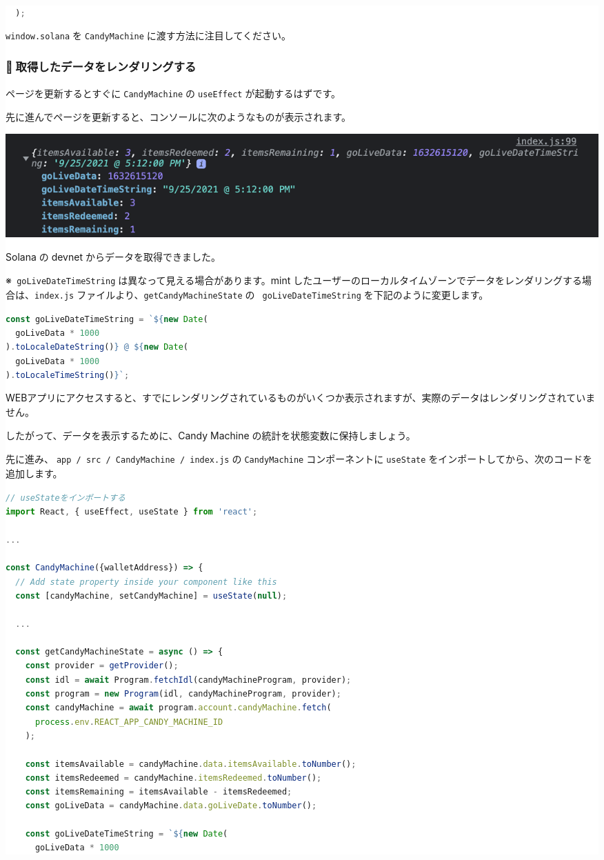 ```jsx
  );
```

`window.solana` を `CandyMachine` に渡す方法に注目してください。
### 🍪 取得したデータをレンダリングする

ページを更新するとすぐに `CandyMachine` の `useEffect` が起動するはずです。

先に進んでページを更新すると、コンソールに次のようなものが表示されます。

![無題](/public/images/5-Solana-NFT-drop/section3/3_1_2.png)

Solana の devnet からデータを取得できました。

※` goLiveDateTimeString` は異なって見える場合があります。mint したユーザーのローカルタイムゾーンでデータをレンダリングする場合は、`index.js` ファイルより、`getCandyMachineState` の ` goLiveDateTimeString` を下記のように変更します。

```jsx
const goLiveDateTimeString = `${new Date(
  goLiveData * 1000
).toLocaleDateString()} @ ${new Date(
  goLiveData * 1000
).toLocaleTimeString()}`;
```

WEBアプリにアクセスすると、すでにレンダリングされているものがいくつか表示されますが、実際のデータはレンダリングされていません。

したがって、データを表示するために、Candy Machine の統計を状態変数に保持しましょう。


先に進み、 `app / src / CandyMachine / index.js` の `CandyMachine` コンポーネントに `useState` をインポートしてから、次のコードを追加します。

```jsx
// useStateをインポートする
import React, { useEffect, useState } from 'react';

...

const CandyMachine({walletAddress}) => {
  // Add state property inside your component like this
  const [candyMachine, setCandyMachine] = useState(null);

  ...

  const getCandyMachineState = async () => {
    const provider = getProvider();
    const idl = await Program.fetchIdl(candyMachineProgram, provider);
    const program = new Program(idl, candyMachineProgram, provider);
    const candyMachine = await program.account.candyMachine.fetch(
      process.env.REACT_APP_CANDY_MACHINE_ID
    );

    const itemsAvailable = candyMachine.data.itemsAvailable.toNumber();
    const itemsRedeemed = candyMachine.itemsRedeemed.toNumber();
    const itemsRemaining = itemsAvailable - itemsRedeemed;
    const goLiveData = candyMachine.data.goLiveDate.toNumber();

    const goLiveDateTimeString = `${new Date(
      goLiveData * 1000
```